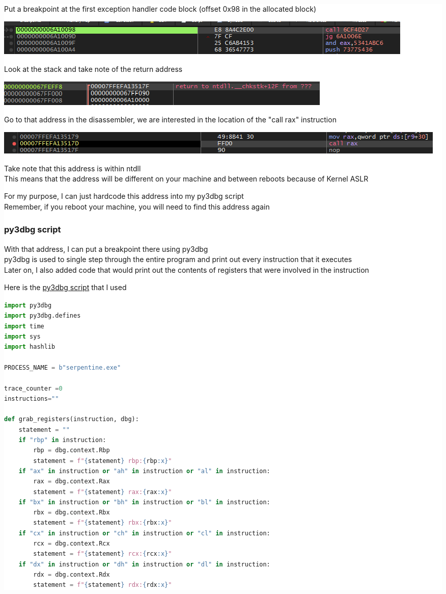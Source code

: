 Put a breakpoint at the first exception handler code block (offset 0x98 in the allocated block)

![bp1](img/33.png)

Look at the stack and take note of the return address

![retaddr](img/34.png)

Go to that address in the disassembler, we are interested in the location of the "call rax" instruction

![bp](img/35.png)

Take note that this address is within ntdll  
This means that the address will be different on your machine and between reboots because of Kernel ASLR

For my purpose, I can just hardcode this address into my py3dbg script  
Remember, if you reboot your machine, you will need to find this address again
### py3dbg script

With that address, I can put a breakpoint there using py3dbg  
py3dbg is used to single step through the entire program and print out every instruction that it executes  
Later on, I also added code that would print out the contents of registers that were involved in the instruction

Here is the [py3dbg script](steptrace.py) that I used  

```python
import py3dbg
import py3dbg.defines
import time
import sys
import hashlib

PROCESS_NAME = b"serpentine.exe"

trace_counter =0
instructions=""

def grab_registers(instruction, dbg):
    statement = ""
    if "rbp" in instruction:
        rbp = dbg.context.Rbp
        statement = f"{statement} rbp:{rbp:x}"
    if "ax" in instruction or "ah" in instruction or "al" in instruction:
        rax = dbg.context.Rax
        statement = f"{statement} rax:{rax:x}"
    if "bx" in instruction or "bh" in instruction or "bl" in instruction:
        rbx = dbg.context.Rbx
        statement = f"{statement} rbx:{rbx:x}"
    if "cx" in instruction or "ch" in instruction or "cl" in instruction:
        rcx = dbg.context.Rcx
        statement = f"{statement} rcx:{rcx:x}"
    if "dx" in instruction or "dh" in instruction or "dl" in instruction:
        rdx = dbg.context.Rdx
        statement = f"{statement} rdx:{rdx:x}"
```